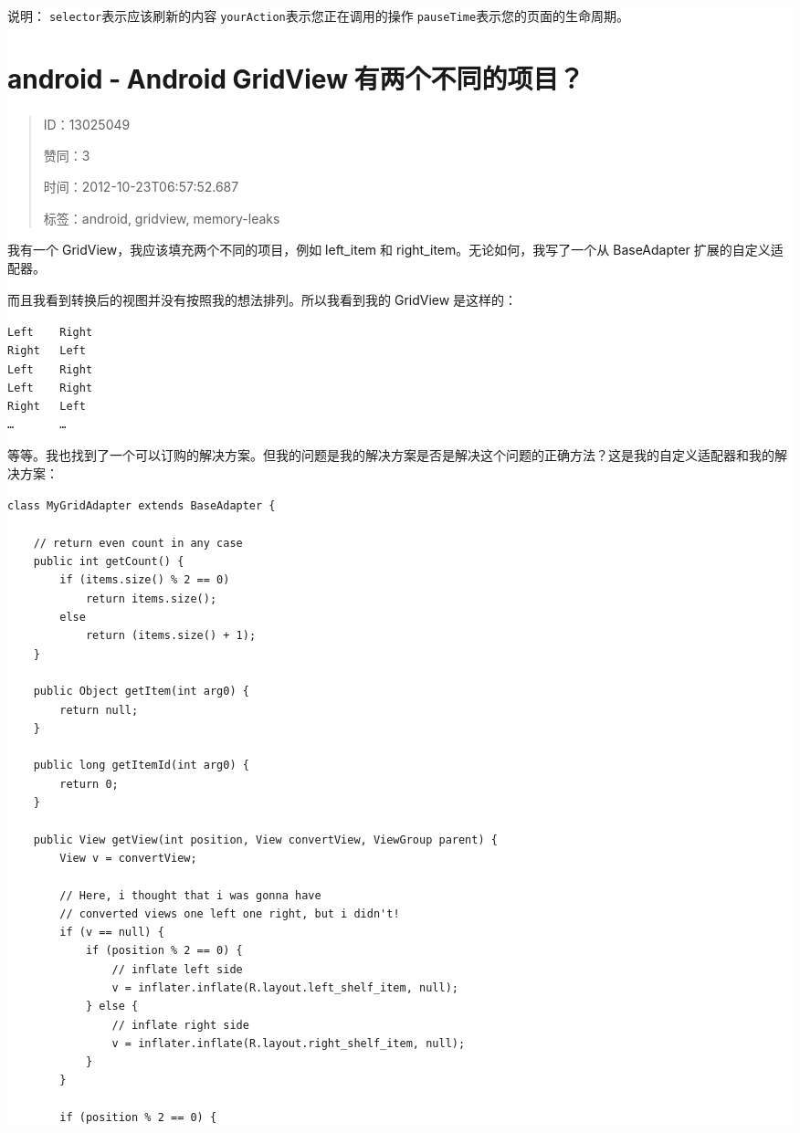 说明：
`selector`表示应该刷新的内容
`yourAction`表示您正在调用的操作
`pauseTime`表示您的页面的生命周期。

# android - Android GridView 有两个不同的项目？

> ID：13025049
> 
> 赞同：3
> 
> 时间：2012-10-23T06:57:52.687
> 
> 标签：android, gridview, memory-leaks

我有一个 GridView，我应该填充两个不同的项目，例如 left_item 和 right_item。无论如何，我写了一个从 BaseAdapter 扩展的自定义适配器。

而且我看到转换后的视图并没有按照我的想法排列。所以我看到我的 GridView 是这样的：

```
Left    Right
Right   Left
Left    Right
Left    Right
Right   Left
…       … 
```

等等。我也找到了一个可以订购的解决方案。但我的问题是我的解决方案是否是解决这个问题的正确方法？这是我的自定义适配器和我的解决方案：

```
class MyGridAdapter extends BaseAdapter {

    // return even count in any case
    public int getCount() {
        if (items.size() % 2 == 0)
            return items.size();
        else
            return (items.size() + 1);
    }

    public Object getItem(int arg0) {
        return null;
    }

    public long getItemId(int arg0) {
        return 0;
    }

    public View getView(int position, View convertView, ViewGroup parent) {
        View v = convertView;

        // Here, i thought that i was gonna have 
        // converted views one left one right, but i didn't!
        if (v == null) {
            if (position % 2 == 0) {
                // inflate left side
                v = inflater.inflate(R.layout.left_shelf_item, null);
            } else {
                // inflate right side
                v = inflater.inflate(R.layout.right_shelf_item, null);
            }
        }

        if (position % 2 == 0) {

```